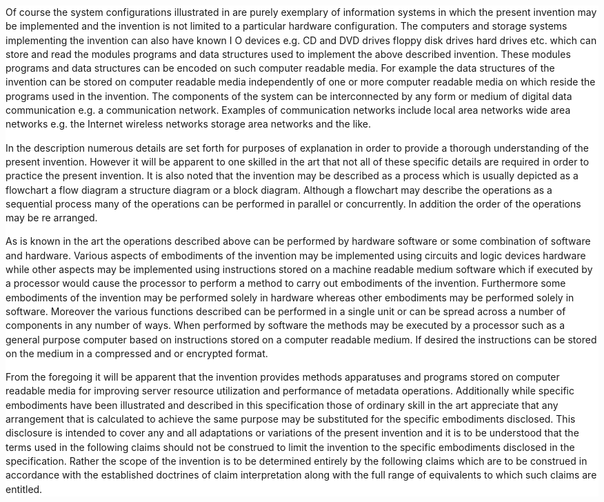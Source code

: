 Of course the system configurations illustrated in are purely exemplary of information systems in which the present invention may be implemented and the invention is not limited to a particular hardware configuration. The computers and storage systems implementing the invention can also have known I O devices e.g. CD and DVD drives floppy disk drives hard drives etc. which can store and read the modules programs and data structures used to implement the above described invention. These modules programs and data structures can be encoded on such computer readable media. For example the data structures of the invention can be stored on computer readable media independently of one or more computer readable media on which reside the programs used in the invention. The components of the system can be interconnected by any form or medium of digital data communication e.g. a communication network. Examples of communication networks include local area networks wide area networks e.g. the Internet wireless networks storage area networks and the like.

In the description numerous details are set forth for purposes of explanation in order to provide a thorough understanding of the present invention. However it will be apparent to one skilled in the art that not all of these specific details are required in order to practice the present invention. It is also noted that the invention may be described as a process which is usually depicted as a flowchart a flow diagram a structure diagram or a block diagram. Although a flowchart may describe the operations as a sequential process many of the operations can be performed in parallel or concurrently. In addition the order of the operations may be re arranged.

As is known in the art the operations described above can be performed by hardware software or some combination of software and hardware. Various aspects of embodiments of the invention may be implemented using circuits and logic devices hardware while other aspects may be implemented using instructions stored on a machine readable medium software which if executed by a processor would cause the processor to perform a method to carry out embodiments of the invention. Furthermore some embodiments of the invention may be performed solely in hardware whereas other embodiments may be performed solely in software. Moreover the various functions described can be performed in a single unit or can be spread across a number of components in any number of ways. When performed by software the methods may be executed by a processor such as a general purpose computer based on instructions stored on a computer readable medium. If desired the instructions can be stored on the medium in a compressed and or encrypted format.

From the foregoing it will be apparent that the invention provides methods apparatuses and programs stored on computer readable media for improving server resource utilization and performance of metadata operations. Additionally while specific embodiments have been illustrated and described in this specification those of ordinary skill in the art appreciate that any arrangement that is calculated to achieve the same purpose may be substituted for the specific embodiments disclosed. This disclosure is intended to cover any and all adaptations or variations of the present invention and it is to be understood that the terms used in the following claims should not be construed to limit the invention to the specific embodiments disclosed in the specification. Rather the scope of the invention is to be determined entirely by the following claims which are to be construed in accordance with the established doctrines of claim interpretation along with the full range of equivalents to which such claims are entitled.

